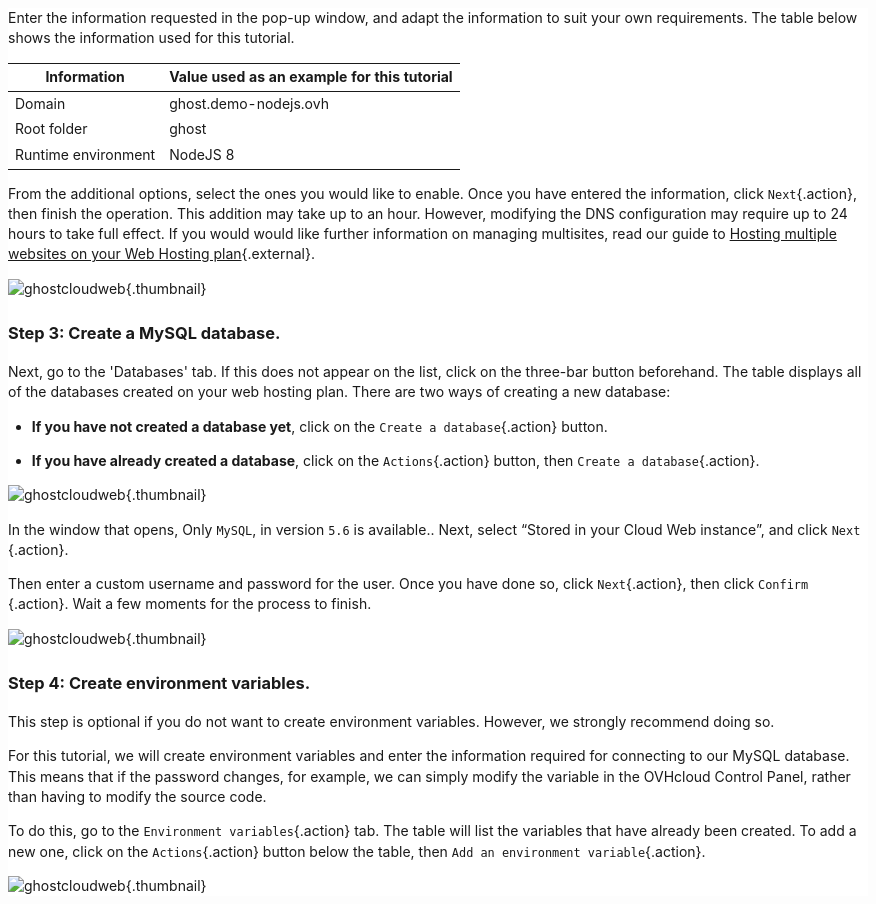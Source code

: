 Enter the information requested in the pop-up window, and adapt the information to suit your own requirements. The table below shows the information used for this tutorial.

|Information|Value used as an example for this tutorial| 
|---|---| 
|Domain|ghost.demo-nodejs.ovh|
|Root folder|ghost|
|Runtime environment|NodeJS 8|

From the additional options, select the ones you would like to enable. Once you have entered the information, click `Next`{.action}, then finish the operation. This addition may take up to an hour. However, modifying the DNS configuration may require up to 24 hours to take full effect. If you would would like further information on managing multisites, read our guide to [Hosting multiple websites on your Web Hosting plan](/pages/web/hosting/multisites_configure_multisite){.external}.

![ghostcloudweb](images/ghost-cloud-web-step4.png){.thumbnail}

### Step 3: Create a MySQL database.

Next, go to the 'Databases' tab. If this does not appear on the list, click on the three-bar button beforehand. The table displays all of the databases created on your web hosting plan. There are two ways of creating a new database:

- **If you have not created a database yet**, click on the `Create a database`{.action} button.

- **If you have already created a database**, click on the `Actions`{.action} button, then `Create a database`{.action}.

![ghostcloudweb](images/ghost-cloud-web-step5.png){.thumbnail}

In the window that opens, Only `MySQL`, in version `5.6` is available.. Next, select “Stored in your Cloud Web instance”, and click `Next`{.action}.

Then enter a custom username and password for the user. Once you have done so, click `Next`{.action}, then click `Confirm`{.action}. Wait a few moments for the process to finish.

![ghostcloudweb](images/ghost-cloud-web-step6.png){.thumbnail}

### Step 4: Create environment variables.

This step is optional if you do not want to create environment variables. However, we strongly recommend doing so. 

For this tutorial, we will create environment variables and enter the information required for connecting to our MySQL database. This means that if the password changes, for example, we can simply modify the variable in the OVHcloud Control Panel, rather than having to modify the source code.

To do this, go to the `Environment variables`{.action} tab. The table will list the variables that have already been created. To add a new one, click on the `Actions`{.action} button below the table, then `Add an environment variable`{.action}.

![ghostcloudweb](images/ghost-cloud-web-step7.png){.thumbnail}
